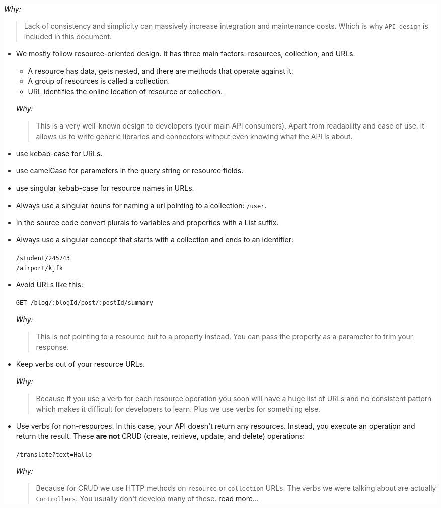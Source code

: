 _Why:_
> Lack of consistency and simplicity can massively increase integration and maintenance costs. Which is why `API design` is included in this document.


* We mostly follow resource-oriented design. It has three main factors: resources, collection, and URLs.
    * A resource has data, gets nested, and there are methods that operate against it.
    * A group of resources is called a collection.
    * URL identifies the online location of resource or collection.
    
    _Why:_
    > This is a very well-known design to developers (your main API consumers). Apart from readability and ease of use, it allows us to write generic libraries and connectors without even knowing what the API is about.

* use kebab-case for URLs.
* use camelCase for parameters in the query string or resource fields.
* use singular kebab-case for resource names in URLs.

* Always use a singular nouns for naming a url pointing to a collection: `/user`.

* In the source code convert plurals to variables and properties with a List suffix.

* Always use a singular concept that starts with a collection and ends to an identifier:

    ```
    /student/245743
    /airport/kjfk
    ```
* Avoid URLs like this: 
    ```
    GET /blog/:blogId/post/:postId/summary
    ```

    _Why:_
    > This is not pointing to a resource but to a property instead. You can pass the property as a parameter to trim your response.

* Keep verbs out of your resource URLs.

    _Why:_
    > Because if you use a verb for each resource operation you soon will have a huge list of URLs and no consistent pattern which makes it difficult for developers to learn. Plus we use verbs for something else.

* Use verbs for non-resources. In this case, your API doesn't return any resources. Instead, you execute an operation and return the result. These **are not** CRUD (create, retrieve, update, and delete) operations:

    ```
    /translate?text=Hallo
    ```

    _Why:_
    > Because for CRUD we use HTTP methods on `resource` or `collection` URLs. The verbs we were talking about are actually `Controllers`. You usually don't develop many of these. [read more...](https://byrondover.github.io/post/restful-api-guidelines/#controller)
